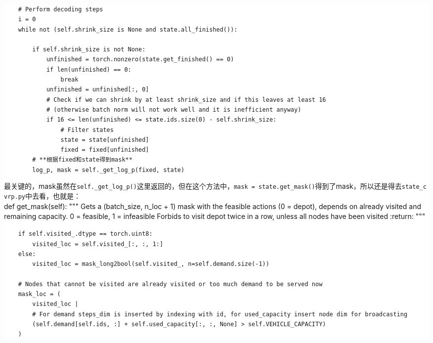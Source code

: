         # Perform decoding steps
        i = 0
        while not (self.shrink_size is None and state.all_finished()):

            if self.shrink_size is not None:
                unfinished = torch.nonzero(state.get_finished() == 0)
                if len(unfinished) == 0:
                    break
                unfinished = unfinished[:, 0]
                # Check if we can shrink by at least shrink_size and if this leaves at least 16
                # (otherwise batch norm will not work well and it is inefficient anyway)
                if 16 <= len(unfinished) <= state.ids.size(0) - self.shrink_size:
                    # Filter states
                    state = state[unfinished]
                    fixed = fixed[unfinished]
			# **根据fixed和state得到mask**
            log_p, mask = self._get_log_p(fixed, state)
最关键的，mask虽然在`self._get_log_p()`这里返回的，但在这个方法中，`mask = state.get_mask()`得到了mask，所以还是得去`state_cvrp.py`中去看，也就是：  
    def get_mask(self):
        """
        Gets a (batch_size, n_loc + 1) mask with the feasible actions (0 = depot), depends on already visited and
        remaining capacity. 0 = feasible, 1 = infeasible
        Forbids to visit depot twice in a row, unless all nodes have been visited
        :return:
        """

        if self.visited_.dtype == torch.uint8:
            visited_loc = self.visited_[:, :, 1:]
        else:
            visited_loc = mask_long2bool(self.visited_, n=self.demand.size(-1))

        # Nodes that cannot be visited are already visited or too much demand to be served now
        mask_loc = (
            visited_loc |
            # For demand steps_dim is inserted by indexing with id, for used_capacity insert node dim for broadcasting
            (self.demand[self.ids, :] + self.used_capacity[:, :, None] > self.VEHICLE_CAPACITY)
        )
